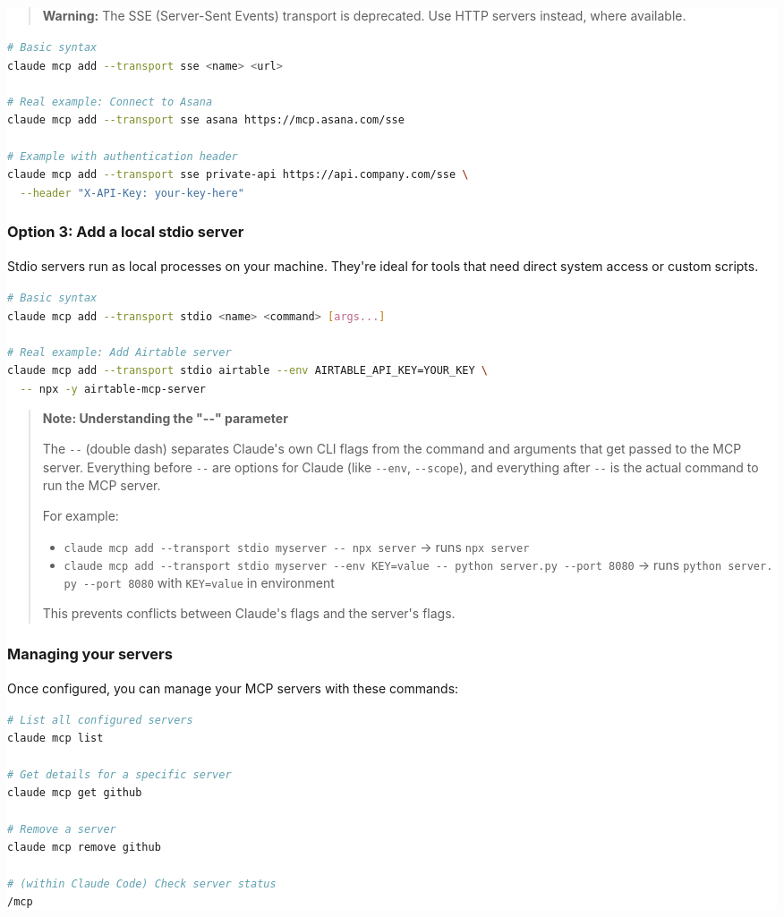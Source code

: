 > **Warning:** The SSE (Server-Sent Events) transport is deprecated. Use HTTP servers instead, where available.

```bash
# Basic syntax
claude mcp add --transport sse <name> <url>

# Real example: Connect to Asana
claude mcp add --transport sse asana https://mcp.asana.com/sse

# Example with authentication header
claude mcp add --transport sse private-api https://api.company.com/sse \
  --header "X-API-Key: your-key-here"
```

### Option 3: Add a local stdio server

Stdio servers run as local processes on your machine. They're ideal for tools that need direct system access or custom scripts.

```bash
# Basic syntax
claude mcp add --transport stdio <name> <command> [args...]

# Real example: Add Airtable server
claude mcp add --transport stdio airtable --env AIRTABLE_API_KEY=YOUR_KEY \
  -- npx -y airtable-mcp-server
```

> **Note: Understanding the "--" parameter**
>
> The `--` (double dash) separates Claude's own CLI flags from the command and arguments that get passed to the MCP server. Everything before `--` are options for Claude (like `--env`, `--scope`), and everything after `--` is the actual command to run the MCP server.
>
> For example:
> * `claude mcp add --transport stdio myserver -- npx server` → runs `npx server`
> * `claude mcp add --transport stdio myserver --env KEY=value -- python server.py --port 8080` → runs `python server.py --port 8080` with `KEY=value` in environment
>
> This prevents conflicts between Claude's flags and the server's flags.

### Managing your servers

Once configured, you can manage your MCP servers with these commands:

```bash
# List all configured servers
claude mcp list

# Get details for a specific server
claude mcp get github

# Remove a server
claude mcp remove github

# (within Claude Code) Check server status
/mcp
```
